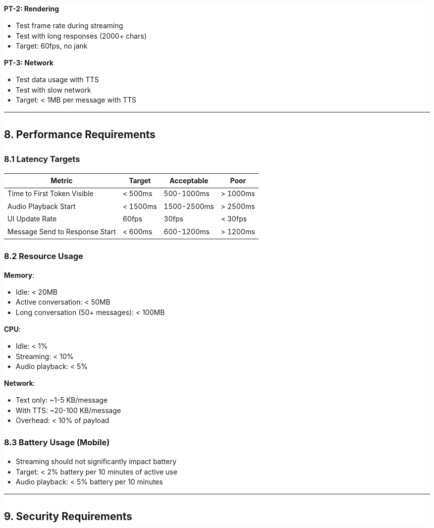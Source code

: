 **PT-2: Rendering**
- Test frame rate during streaming
- Test with long responses (2000+ chars)
- Target: 60fps, no jank

**PT-3: Network**
- Test data usage with TTS
- Test with slow network
- Target: < 1MB per message with TTS

---

## 8. Performance Requirements

### 8.1 Latency Targets

| Metric | Target | Acceptable | Poor |
|--------|--------|------------|------|
| Time to First Token Visible | < 500ms | 500-1000ms | > 1000ms |
| Audio Playback Start | < 1500ms | 1500-2500ms | > 2500ms |
| UI Update Rate | 60fps | 30fps | < 30fps |
| Message Send to Response Start | < 600ms | 600-1200ms | > 1200ms |

### 8.2 Resource Usage

**Memory**:
- Idle: < 20MB
- Active conversation: < 50MB
- Long conversation (50+ messages): < 100MB

**CPU**:
- Idle: < 1%
- Streaming: < 10%
- Audio playback: < 5%

**Network**:
- Text only: ~1-5 KB/message
- With TTS: ~20-100 KB/message
- Overhead: < 10% of payload

### 8.3 Battery Usage (Mobile)

- Streaming should not significantly impact battery
- Target: < 2% battery per 10 minutes of active use
- Audio playback: < 5% battery per 10 minutes

---

## 9. Security Requirements
